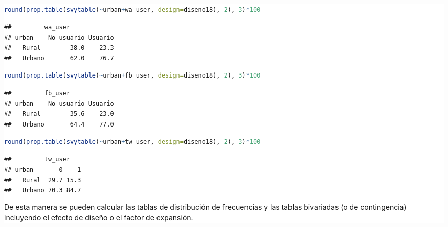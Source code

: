 
```r
round(prop.table(svytable(~urban+wa_user, design=diseno18), 2), 3)*100
```

```
##         wa_user
## urban    No usuario Usuario
##   Rural        38.0    23.3
##   Urbano       62.0    76.7
```

```r
round(prop.table(svytable(~urban+fb_user, design=diseno18), 2), 3)*100
```

```
##         fb_user
## urban    No usuario Usuario
##   Rural        35.6    23.0
##   Urbano       64.4    77.0
```

```r
round(prop.table(svytable(~urban+tw_user, design=diseno18), 2), 3)*100
```

```
##         tw_user
## urban       0    1
##   Rural  29.7 15.3
##   Urbano 70.3 84.7
```

De esta manera se pueden calcular las tablas de distribución de frecuencias y las tablas bivariadas (o de contingencia) incluyendo el efecto de diseño o el factor de expansión.
